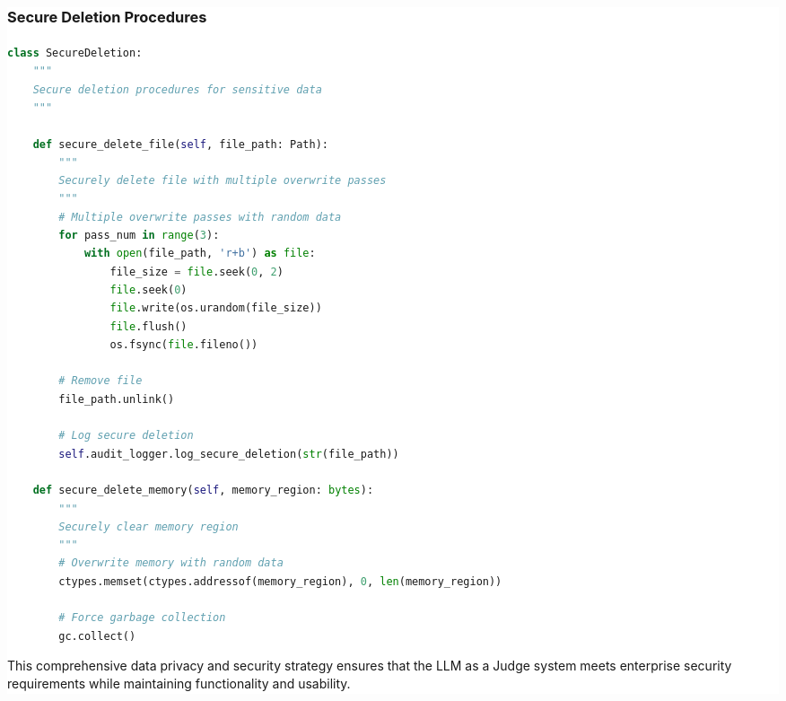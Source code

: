 ### Secure Deletion Procedures
```python
class SecureDeletion:
    """
    Secure deletion procedures for sensitive data
    """
    
    def secure_delete_file(self, file_path: Path):
        """
        Securely delete file with multiple overwrite passes
        """
        # Multiple overwrite passes with random data
        for pass_num in range(3):
            with open(file_path, 'r+b') as file:
                file_size = file.seek(0, 2)
                file.seek(0)
                file.write(os.urandom(file_size))
                file.flush()
                os.fsync(file.fileno())
        
        # Remove file
        file_path.unlink()
        
        # Log secure deletion
        self.audit_logger.log_secure_deletion(str(file_path))
    
    def secure_delete_memory(self, memory_region: bytes):
        """
        Securely clear memory region
        """
        # Overwrite memory with random data
        ctypes.memset(ctypes.addressof(memory_region), 0, len(memory_region))
        
        # Force garbage collection
        gc.collect()
```

This comprehensive data privacy and security strategy ensures that the LLM as a Judge system meets enterprise security requirements while maintaining functionality and usability.
